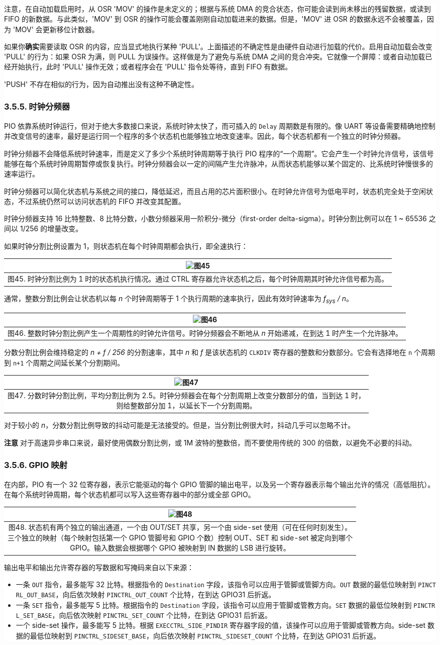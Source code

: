 注意，在自动加载启用时，从 OSR 'MOV' 的操作是未定义的；根据与系统 DMA 的竞合状态，你可能会读到尚未移出的残留数据，或读到 FIFO 的新数据。与此类似，'MOV' 到 OSR 的操作可能会覆盖刚刚自动加载进来的数据。但是，'MOV' 进 OSR 的数据永远不会被覆盖，因为 'MOV' 会更新移位计数器。

如果你**确实**需要读取 OSR 的内容，应当显式地执行某种 'PULL'。上面描述的不确定性是由硬件自动进行加载的代价。启用自动加载会改变 'PULL' 的行为：如果 OSR 为满，则 PULL 为误操作。这样做是为了避免与系统 DMA 之间的竞合冲突。它就像一个屏障：或者自动加载已经开始执行，此时 'PULL' 操作无效；或者程序会在 'PULL' 指令处等待，直到 FIFO 有数据。

'PUSH' 不存在相似的行为，因为自动推出没有这种不确定性。

### 3.5.5. 时钟分频器

PIO 依靠系统时钟运行，但对于绝大多数接口来说，系统时钟太快了，而可插入的 `Delay` 周期数是有限的。像 UART 等设备需要精确地控制并改变信号的速率，最好是运行同一个程序的多个状态机也能够独立地改变速率。因此，每个状态机都有一个独立的时钟分频器。

时钟分频器不会降低系统时钟速率，而是定义了多少个系统时钟周期等于执行 PIO 程序的“一个周期”。它会产生一个时钟允许信号，该信号能够在每个系统时钟周期暂停或恢复执行。时钟分频器会以一定的间隔产生允许脉冲，从而状态机能够以某个固定的、比系统时钟慢很多的速率运行。

时钟分频器可以简化状态机与系统之间的接口，降低延迟，而且占用的芯片面积很小。在时钟允许信号为低电平时，状态机完全处于空闲状态，不过系统仍然可以访问状态机的 FIFO 并改变其配置。

时钟分频器支持 16 比特整数、8 比特分数，小数分频器采用一阶积分-微分（first-order delta-sigma）。时钟分割比例可以在 1 ~ 65536 之间以 1/256 的增量改变。

如果时钟分割比例设置为 1，则状态机在每个时钟周期都会执行，即全速执行：

| ![图45](figures/figure-45.png) |
|:--:|
| 图45. 时钟分割比例为 1 时的状态机执行情况。通过 CTRL 寄存器允许状态机之后，每个时钟周期其时钟允许信号都为高。 |

通常，整数分割比例会让状态机以每 *n* 个时钟周期等于 1 个执行周期的速率执行，因此有效时钟速率为 *f<sub>sys</sub> / n*。

| ![图46](figures/figure-46.png) |
|:--:|
| 图46. 整数时钟分割比例产生一个周期性的时钟允许信号。时钟分频器会不断地从 *n* 开始递减，在到达 1 时产生一个允许脉冲。 |

分数分割比例会维持稳定的 *n + f / 256* 的分割速率，其中 *n* 和 *f* 是该状态机的 `CLKDIV` 寄存器的整数和分数部分。它会有选择地在 `n` 个周期到 `n+1` 个周期之间延长某个分割期间。

| ![图47](figures/figure-47.png) |
|:--:|
| 图47. 分数时钟分割比例，平均分割比例为 2.5。时钟分频器会在每个分割周期上改变分数部分的值，当到达 1 时，<br>则给整数部分加 1，以延长下一个分割周期。 |

对于较小的 *n*，分数分割比例导致的抖动可能是无法接受的。但是，当分割比例很大时，抖动几乎可以忽略不计。

**注意** 对于高速异步串口来说，最好使用偶数分割比例，或 1M 波特的整数倍，而不要使用传统的 300 的倍数，以避免不必要的抖动。

### 3.5.6. GPIO 映射

在内部，PIO 有一个 32 位寄存器，表示它能驱动的每个 GPIO 管脚的输出电平，以及另一个寄存器表示每个输出允许的情况（高低阻抗）。在每个系统时钟周期，每个状态机都可以写入这些寄存器中的部分或全部 GPIO。

| ![图48](figures/figure-48.png) |
|:--:|
| 图48. 状态机有两个独立的输出通道，一个由 OUT/SET 共享，另一个由 side-set 使用（可在任何时刻发生）。<br>三个独立的映射（每个映射包括第一个 GPIO 管脚号和 GPIO 个数）控制 OUT、SET 和 side-set 被定向到哪个 <br>GPIO。输入数据会根据哪个 GPIO 被映射到 IN 数据的 LSB 进行旋转。|

输出电平和输出允许寄存器的写数据和写掩码来自以下来源：

- 一条 `OUT` 指令，最多能写 32 比特。根据指令的 `Destination` 字段，该指令可以应用于管脚或管脚方向。`OUT` 数据的最低位映射到 `PINCTRL_OUT_BASE`，向后依次映射 `PINCTRL_OUT_COUNT` 个比特，在到达 GPIO31 后折返。
- 一条 `SET` 指令，最多能写 5 比特。根据指令的 `Destination` 字段，该指令可以应用于管脚或管教方向。`SET` 数据的最低位映射到 `PINCTRL_SET_BASE`，向后依次映射 `PINCTRL_SET_COUNT` 个比特，在到达 GPIO31 后折返。
- 一个 side-set 操作，最多能写 5 比特。根据 `EXECCTRL_SIDE_PINDIR` 寄存器字段的值，该操作可以应用于管脚或管教方向。side-set 数据的最低位映射到 `PINCTRL_SIDESET_BASE`，向后依次映射 `PINCTRL_SIDESET_COUNT` 个比特，在到达 GPIO31 后折返。
